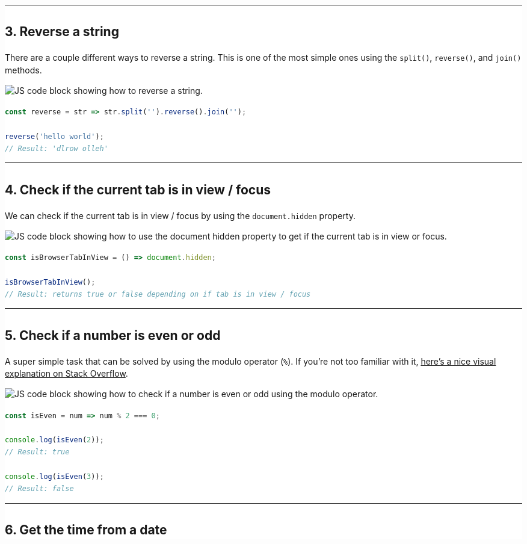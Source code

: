 - - -

## 3. Reverse a string

There are a couple different ways to reverse a string. This is one of the most simple ones using the `split()`, `reverse()`, and `join()` methods.

![JS code block showing how to reverse a string.](/assets/liner-3.png)

```javascript
const reverse = str => str.split('').reverse().join('');

reverse('hello world');     
// Result: 'dlrow olleh'
```

- - -

## 4. Check if the current tab is in view / focus

We can check if the current tab is in view / focus by using the `document.hidden` property.

![JS code block showing how to use the document hidden property to get if the current tab is in view or focus.](/assets/liner-4.png)

```javascript
const isBrowserTabInView = () => document.hidden;

isBrowserTabInView();
// Result: returns true or false depending on if tab is in view / focus
```

- - -

## 5. Check if a number is even or odd

A super simple task that can be solved by using the modulo operator (`%`). If you’re not too familiar with it, [here’s a nice visual explanation on Stack Overflow](https://stackoverflow.com/questions/17524673/understanding-the-modulus-operator/17525046#17525046).

![JS code block showing how to check if a number is even or odd using the modulo operator.](/assets/liner-5.png)

```javascript
const isEven = num => num % 2 === 0;

console.log(isEven(2));
// Result: true

console.log(isEven(3));
// Result: false
```

- - -

## 6. Get the time from a date
